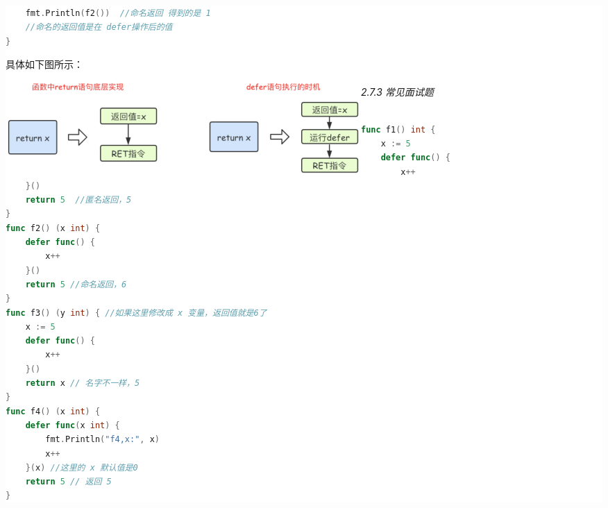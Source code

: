 ~~~go
	fmt.Println(f2())  //命名返回 得到的是 1
	//命名的返回值是在 defer操作后的值
}
~~~



具体如下图所示：

<img src="Golang.assets/image-20200827142121429.png" alt="image-20200827142121429" style="zoom:50%;float:left;" />



###### 2.7.3 常见面试题

~~~go
func f1() int {
	x := 5
	defer func() {
		x++
	}()
	return 5  //匿名返回，5
}
func f2() (x int) {
	defer func() {
		x++
	}()
	return 5 //命名返回，6
}
func f3() (y int) { //如果这里修改成 x 变量，返回值就是6了
	x := 5
	defer func() {
		x++
	}()
	return x // 名字不一样，5
}
func f4() (x int) {
	defer func(x int) {
		fmt.Println("f4,x:", x)
		x++
	}(x) //这里的 x 默认值是0
	return 5 // 返回 5
}
~~~

